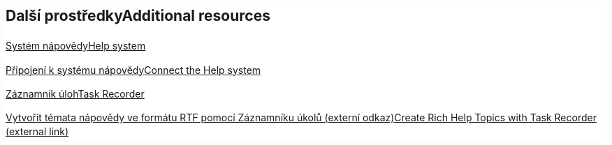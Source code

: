 

<a name="additional-resources"></a><span data-ttu-id="415ad-203">Další prostředky</span><span class="sxs-lookup"><span data-stu-id="415ad-203">Additional resources</span></span>
--------

[<span data-ttu-id="415ad-204">Systém nápovědy</span><span class="sxs-lookup"><span data-stu-id="415ad-204">Help system</span></span>](../../fin-ops/get-started/help-overview.md)

[<span data-ttu-id="415ad-205">Připojení k systému nápovědy</span><span class="sxs-lookup"><span data-stu-id="415ad-205">Connect the Help system</span></span>](../../fin-ops/get-started/help-connect.md)

[<span data-ttu-id="415ad-206">Záznamník úloh</span><span class="sxs-lookup"><span data-stu-id="415ad-206">Task Recorder</span></span>](task-recorder.md)

[<span data-ttu-id="415ad-207">Vytvořit témata nápovědy ve formátu RTF pomocí Záznamníku úkolů (externí odkaz)</span><span class="sxs-lookup"><span data-stu-id="415ad-207">Create Rich Help Topics with Task Recorder (external link)</span></span>](https://mbspartner.microsoft.com/AX/Videos/970)
